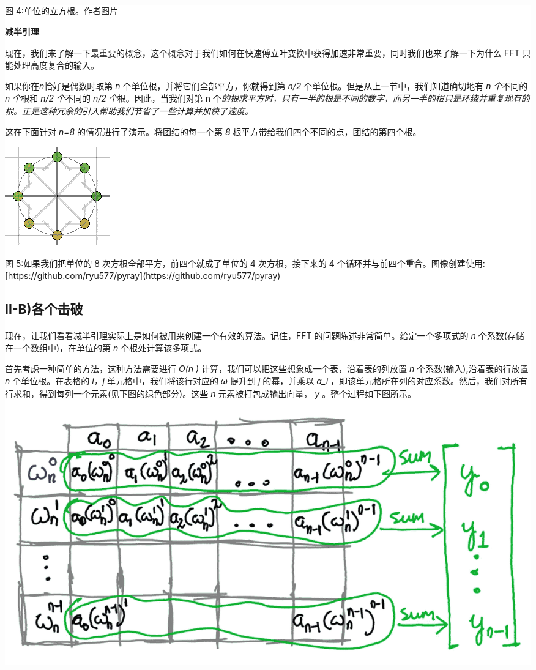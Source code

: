 图 4:单位的立方根。作者图片

**减半引理**

现在，我们来了解一下最重要的概念，这个概念对于我们如何在快速傅立叶变换中获得加速非常重要，同时我们也来了解一下为什么 FFT 只能处理高度复合的输入。

如果你在$n$恰好是偶数时取第 *n* 个单位根，并将它们全部平方，你就得到第 *n/2* 个单位根。但是从上一节中，我们知道确切地有 *n 个*不同的 *n 个*根和 *n/2 个*不同的 *n/2 个*根。因此，当我们对第 n 个*的根求平方时，只有一半的根是不同的数字，而另一半的根只是环绕并重复现有的根。正是这种冗余的引入帮助我们节省了一些计算并加快了速度。*

这在下面针对 *n=8* 的情况进行了演示。将团结的每一个第 *8* 根平方带给我们四个不同的点，团结的第四个根。

![](img/d38b899b7f4d92b3534f35ba4f516ad4.png)

图 5:如果我们把单位的 8 次方根全部平方，前四个就成了单位的 4 次方根，接下来的 4 个循环并与前四个重合。图像创建使用:[https://github.com/ryu577/pyray](https://github.com/ryu577/pyray)

## II-B)各个击破

现在，让我们看看减半引理实际上是如何被用来创建一个有效的算法。记住，FFT 的问题陈述非常简单。给定一个多项式的 *n* 个系数(存储在一个数组中)，在单位的第 *n* 个根处计算该多项式。

首先考虑一种简单的方法，这种方法需要进行 *O(n )* 计算，我们可以把这些想象成一个表，沿着表的列放置 *n* 个系数(输入),沿着表的行放置 *n* 个单位根。在表格的 *i，j* 单元格中，我们将该行对应的 *ω* 提升到 *j* 的幂，并乘以 *a_i* ，即该单元格所在列的对应系数。然后，我们对所有行求和，得到每列一个元素(见下图的绿色部分)。这些 *n* 元素被打包成输出向量， *y* 。整个过程如下图所示。

![](img/98f1bdb51cffbf4c0154c723c3be1e7c.png)
